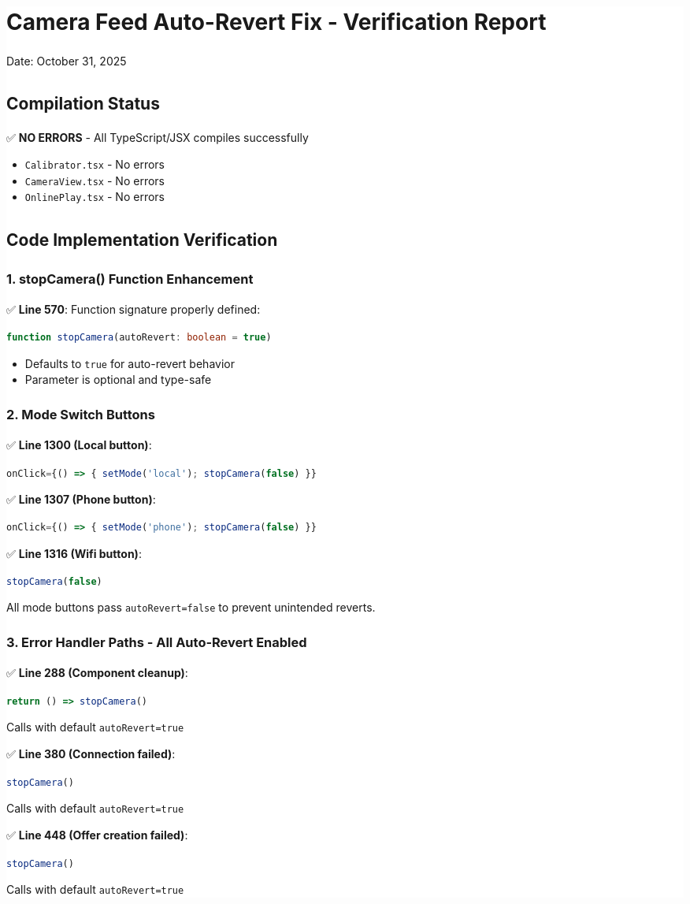 # Camera Feed Auto-Revert Fix - Verification Report
Date: October 31, 2025

## Compilation Status
✅ **NO ERRORS** - All TypeScript/JSX compiles successfully
- `Calibrator.tsx` - No errors
- `CameraView.tsx` - No errors
- `OnlinePlay.tsx` - No errors

## Code Implementation Verification

### 1. stopCamera() Function Enhancement
✅ **Line 570**: Function signature properly defined:
```typescript
function stopCamera(autoRevert: boolean = true)
```
- Defaults to `true` for auto-revert behavior
- Parameter is optional and type-safe

### 2. Mode Switch Buttons
✅ **Line 1300 (Local button)**: 
```typescript
onClick={() => { setMode('local'); stopCamera(false) }}
```

✅ **Line 1307 (Phone button)**: 
```typescript
onClick={() => { setMode('phone'); stopCamera(false) }}
```

✅ **Line 1316 (Wifi button)**: 
```typescript
stopCamera(false)
```

All mode buttons pass `autoRevert=false` to prevent unintended reverts.

### 3. Error Handler Paths - All Auto-Revert Enabled

✅ **Line 288 (Component cleanup)**:
```typescript
return () => stopCamera()
```
Calls with default `autoRevert=true`

✅ **Line 380 (Connection failed)**:
```typescript
stopCamera()
```
Calls with default `autoRevert=true`

✅ **Line 448 (Offer creation failed)**:
```typescript
stopCamera()
```
Calls with default `autoRevert=true`

